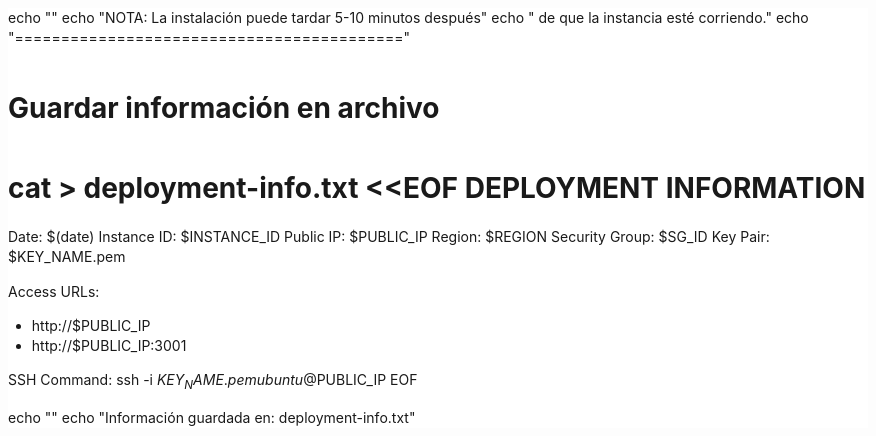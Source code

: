 echo ""
echo "NOTA: La instalación puede tardar 5-10 minutos después"
echo "      de que la instancia esté corriendo."
echo "=========================================="

# Guardar información en archivo
cat > deployment-info.txt <<EOF
DEPLOYMENT INFORMATION
======================
Date: $(date)
Instance ID: $INSTANCE_ID
Public IP: $PUBLIC_IP
Region: $REGION
Security Group: $SG_ID
Key Pair: $KEY_NAME.pem

Access URLs:
- http://$PUBLIC_IP
- http://$PUBLIC_IP:3001

SSH Command:
ssh -i $KEY_NAME.pem ubuntu@$PUBLIC_IP
EOF

echo ""
echo "Información guardada en: deployment-info.txt"

